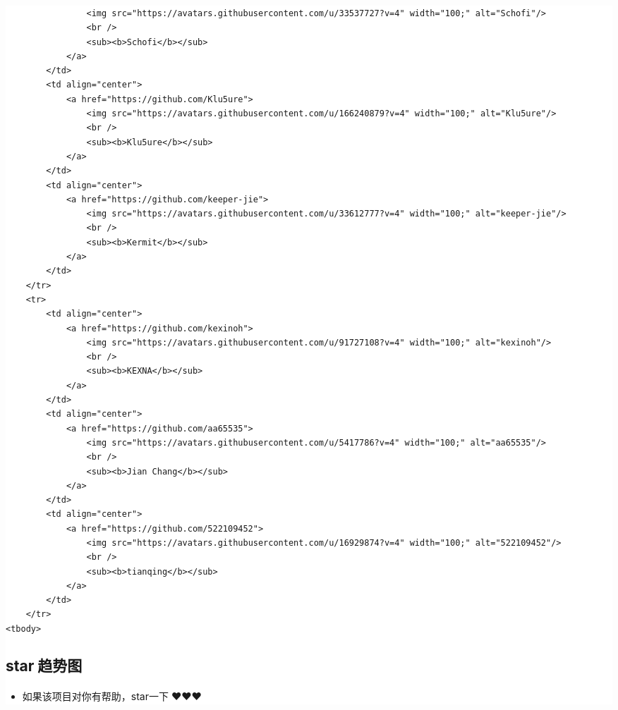                     <img src="https://avatars.githubusercontent.com/u/33537727?v=4" width="100;" alt="Schofi"/>
                    <br />
                    <sub><b>Schofi</b></sub>
                </a>
            </td>
            <td align="center">
                <a href="https://github.com/Klu5ure">
                    <img src="https://avatars.githubusercontent.com/u/166240879?v=4" width="100;" alt="Klu5ure"/>
                    <br />
                    <sub><b>Klu5ure</b></sub>
                </a>
            </td>
            <td align="center">
                <a href="https://github.com/keeper-jie">
                    <img src="https://avatars.githubusercontent.com/u/33612777?v=4" width="100;" alt="keeper-jie"/>
                    <br />
                    <sub><b>Kermit</b></sub>
                </a>
            </td>
		</tr>
		<tr>
            <td align="center">
                <a href="https://github.com/kexinoh">
                    <img src="https://avatars.githubusercontent.com/u/91727108?v=4" width="100;" alt="kexinoh"/>
                    <br />
                    <sub><b>KEXNA</b></sub>
                </a>
            </td>
            <td align="center">
                <a href="https://github.com/aa65535">
                    <img src="https://avatars.githubusercontent.com/u/5417786?v=4" width="100;" alt="aa65535"/>
                    <br />
                    <sub><b>Jian Chang</b></sub>
                </a>
            </td>
            <td align="center">
                <a href="https://github.com/522109452">
                    <img src="https://avatars.githubusercontent.com/u/16929874?v=4" width="100;" alt="522109452"/>
                    <br />
                    <sub><b>tianqing</b></sub>
                </a>
            </td>
		</tr>
	<tbody>
</table>


## star 趋势图
- 如果该项目对你有帮助，star一下 ❤️❤️❤️
